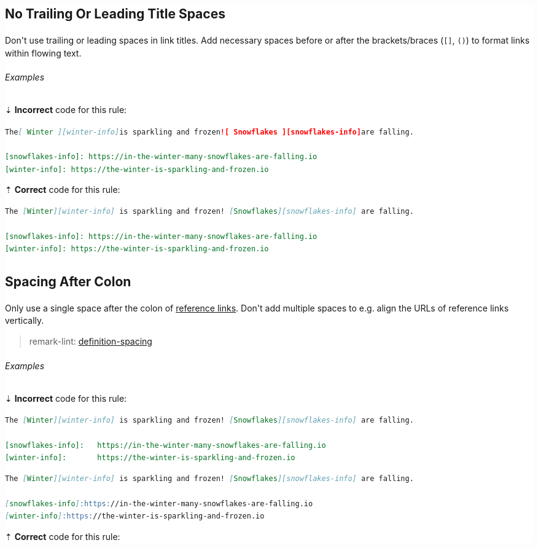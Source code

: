 ## No Trailing Or Leading Title Spaces

Don't use trailing or leading spaces in link titles. Add necessary spaces before or after the brackets/braces (`[]`, `()`) to format links within flowing text.

###### Examples

⇣ **Incorrect** code for this rule:



```markdown
The[ Winter ][winter-info]is sparkling and frozen![ Snowflakes ][snowflakes-info]are falling.

[snowflakes-info]: https://in-the-winter-many-snowflakes-are-falling.io
[winter-info]: https://the-winter-is-sparkling-and-frozen.io
```



⇡ **Correct** code for this rule:

```markdown
The [Winter][winter-info] is sparkling and frozen! [Snowflakes][snowflakes-info] are falling.

[snowflakes-info]: https://in-the-winter-many-snowflakes-are-falling.io
[winter-info]: https://the-winter-is-sparkling-and-frozen.io
```

## Spacing After Colon

Only use a single space after the colon of [reference links](#prefer-reference-links). Don't add multiple spaces to e.g. align the URLs of reference links vertically.

> remark-lint: [definition-spacing][8]

###### Examples

⇣ **Incorrect** code for this rule:



```markdown
The [Winter][winter-info] is sparkling and frozen! [Snowflakes][snowflakes-info] are falling.

[snowflakes-info]:   https://in-the-winter-many-snowflakes-are-falling.io
[winter-info]:       https://the-winter-is-sparkling-and-frozen.io
```

```markdown
The [Winter][winter-info] is sparkling and frozen! [Snowflakes][snowflakes-info] are falling.

[snowflakes-info]:https://in-the-winter-many-snowflakes-are-falling.io
[winter-info]:https://the-winter-is-sparkling-and-frozen.io
```



⇡ **Correct** code for this rule:


[snowFlakes-Info]: https://in-the-winter-many-snowflakes-are-falling.io
[WinterInfo]: https://the-winter-is-sparkling-and-frozen.io
[       snowflakes-info  ]: https://in-the-winter-many-snowflakes-are-falling.io
[ winter-info ]: https://the-winter-is-sparkling-and-frozen.io
[arctic-animals]: https://arctic-home-for.animals
[1000-snowball_flakes]: https://1000-snowball.flakes
[1000-snowball_flakes]: https://1000-snowball.flakes
[arctic-animals]: https://arctic-home-for.animals
[winter-info]: winter/info.md
[winter-info]: winter/info.md
[winter-info]: winter/info.md
[snowflakes]: https://in-the-winter-many-snowflakes-are-falling.io
[arctic-animals]: arctic-animals.md
[winter-info]: winter/info.md
[arctic-animals]: arctic-animals.md
[winter-info]: winter/info.md
[snowflakes]: https://in-the-winter-many-snowflakes-are-falling.io
[arctic-animals]: arctic-animals.md
[snowflakes]: snow/flakes.md
[winter-info]: winter/info.md
[winter-info]: winter/info.md
[winter]: https://the-winter-is-sparkling-and-frozen.io
[arctic]: https://arctic-is-beautiful.io
[north-pole]: https://arctic-is-beautiful.io
[arctic]: https://arctic-is-beautiful.io
[north-pole]: https://frozen-nordic-arctic.io
[arctic]: https://arctic-is-beautiful.io
[snowflake]: https://snow-is-falling-down.io
[winter]: https://the-winter-is-sparkling-and-frozen.io
[north-pole]: https://arctic-is-beautiful.io
[snowflake]: https://snow-is-falling-down.io
[winter]: https://the-winter-is-sparkling-and-frozen.io
[snow]: snow/flakes.md
[snow]: snow/index.md
[snow]: snow/index.md
[snowflakes]: snow/flakes.md
[snowflakes]: https://raw.githubusercontent.com/nordtheme/assets/main/static/images/artworks/arctic/nature/dark/snowfall.svg?sanitize=true
[winter]: https://the-winter-is-sparkling-and-frozen.io
[winter]: https://the-winter-is-sparkling-and-frozen.io
[winter]: https://the-winter-is-sparkling-and-frozen.io
[1]: https://github.github.com/gfm/#autolinks
[2]: https://github.github.com/gfm/#example-170
[3]: https://github.github.com/gfm/#collapsed-reference-link
[4]: https://github.github.com/gfm/#full-reference-link
[5]: https://github.github.com/gfm/#shortcut-reference-link
[6]: https://github.github.com/gfm/#reference-link
[7]: https://github.com/remarkjs/remark-lint/tree/main/packages/remark-lint-definition-case
[8]: https://github.com/remarkjs/remark-lint/tree/main/packages/remark-lint-definition-spacing
[9]: https://github.com/remarkjs/remark-lint/tree/main/packages/remark-lint-final-definition
[10]: https://github.com/remarkjs/remark-lint/tree/main/packages/remark-lint-no-auto-link-without-protocol
[11]: https://github.com/remarkjs/remark-lint/tree/main/packages/remark-lint-no-duplicate-defined-urls
[12]: https://github.com/remarkjs/remark-lint/tree/main/packages/remark-lint-no-duplicate-definitions
[13]: https://github.com/remarkjs/remark-lint/tree/main/packages/remark-lint-no-empty-url
[14]: https://github.com/remarkjs/remark-lint/tree/main/packages/remark-lint-no-inline-padding
[15]: https://github.com/remarkjs/remark-lint/tree/main/packages/remark-lint-no-reference-like-url
[16]: https://github.com/remarkjs/remark-lint/tree/main/packages/remark-lint-no-undefined-references
[17]: https://github.com/remarkjs/remark-lint/tree/main/packages/remark-lint-no-unneeded-full-reference-link
[18]: https://github.com/remarkjs/remark-lint/tree/main/packages/remark-lint-no-unused-definitions
[19]: https://html.spec.whatwg.org/multipage/browsers.html#navigating-to-a-fragment-identifier